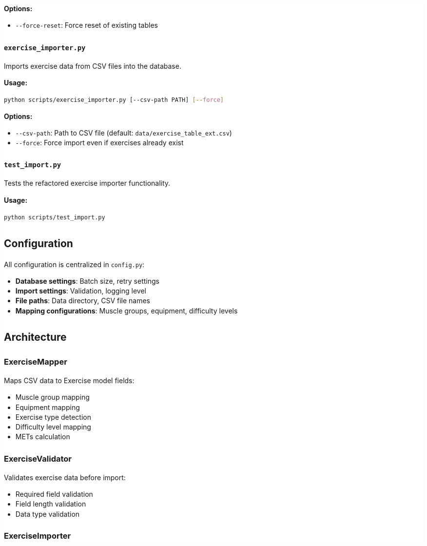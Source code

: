 **Options:**
- `--force-reset`: Force reset of existing tables

### `exercise_importer.py`

Imports exercise data from CSV files into the database.

**Usage:**
```bash
python scripts/exercise_importer.py [--csv-path PATH] [--force]
```

**Options:**
- `--csv-path`: Path to CSV file (default: `data/exercise_table_ext.csv`)
- `--force`: Force import even if exercises already exist

### `test_import.py`

Tests the refactored exercise importer functionality.

**Usage:**
```bash
python scripts/test_import.py
```

## Configuration

All configuration is centralized in `config.py`:

- **Database settings**: Batch size, retry settings
- **Import settings**: Validation, logging level
- **File paths**: Data directory, CSV file names
- **Mapping configurations**: Muscle groups, equipment, difficulty levels

## Architecture

### ExerciseMapper

Maps CSV data to Exercise model fields:
- Muscle group mapping
- Equipment mapping
- Exercise type detection
- Difficulty level mapping
- METs calculation

### ExerciseValidator

Validates exercise data before import:
- Required field validation
- Field length validation
- Data type validation

### ExerciseImporter
